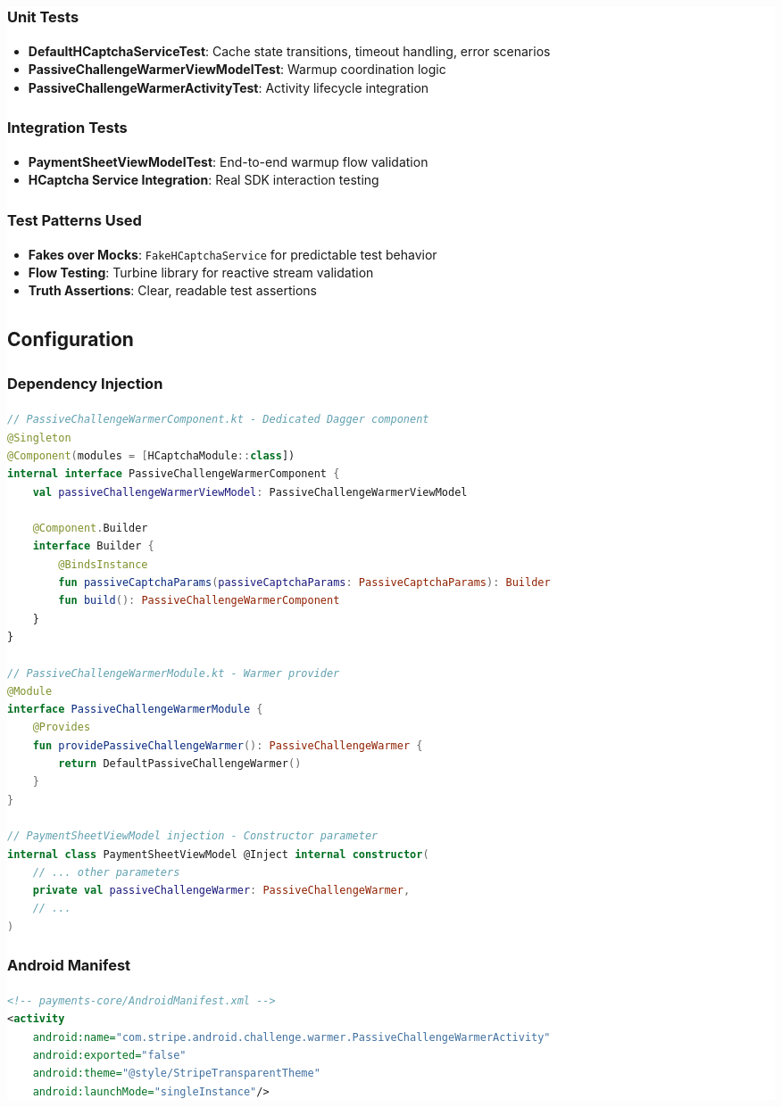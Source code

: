 ### Unit Tests
- **DefaultHCaptchaServiceTest**: Cache state transitions, timeout handling, error scenarios
- **PassiveChallengeWarmerViewModelTest**: Warmup coordination logic
- **PassiveChallengeWarmerActivityTest**: Activity lifecycle integration

### Integration Tests  
- **PaymentSheetViewModelTest**: End-to-end warmup flow validation
- **HCaptcha Service Integration**: Real SDK interaction testing

### Test Patterns Used
- **Fakes over Mocks**: `FakeHCaptchaService` for predictable test behavior
- **Flow Testing**: Turbine library for reactive stream validation
- **Truth Assertions**: Clear, readable test assertions

## Configuration

### Dependency Injection
```kotlin
// PassiveChallengeWarmerComponent.kt - Dedicated Dagger component
@Singleton
@Component(modules = [HCaptchaModule::class])
internal interface PassiveChallengeWarmerComponent {
    val passiveChallengeWarmerViewModel: PassiveChallengeWarmerViewModel

    @Component.Builder
    interface Builder {
        @BindsInstance
        fun passiveCaptchaParams(passiveCaptchaParams: PassiveCaptchaParams): Builder
        fun build(): PassiveChallengeWarmerComponent
    }
}

// PassiveChallengeWarmerModule.kt - Warmer provider
@Module
interface PassiveChallengeWarmerModule {
    @Provides
    fun providePassiveChallengeWarmer(): PassiveChallengeWarmer {
        return DefaultPassiveChallengeWarmer()
    }
}

// PaymentSheetViewModel injection - Constructor parameter
internal class PaymentSheetViewModel @Inject internal constructor(
    // ... other parameters
    private val passiveChallengeWarmer: PassiveChallengeWarmer,
    // ...
)
```

### Android Manifest
```xml
<!-- payments-core/AndroidManifest.xml -->
<activity
    android:name="com.stripe.android.challenge.warmer.PassiveChallengeWarmerActivity"
    android:exported="false"
    android:theme="@style/StripeTransparentTheme"
    android:launchMode="singleInstance"/>
```
